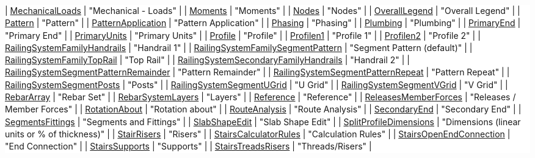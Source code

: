 | [MechanicalLoads](1c276a37-3f78-c66f-519e-aa17541f50ba.md "MechanicalLoads Property") | "Mechanical - Loads" |
| [Moments](d630184c-1711-d875-3361-80c50a703187.md "Moments Property") | "Moments" |
| [Nodes](db08c3d5-5a54-334b-cd64-f4a97bf0587d.md "Nodes Property") | "Nodes" |
| [OverallLegend](3a590b8a-b0d3-fba1-8844-61d2c4cabeca.md "OverallLegend Property") | "Overall Legend" |
| [Pattern](54533628-fdf0-ae4d-2ff2-85583e083ac3.md "Pattern Property") | "Pattern" |
| [PatternApplication](6cf128e9-3aa8-84f8-c5f3-0ac281a8bf53.md "PatternApplication Property") | "Pattern Application" |
| [Phasing](d6461088-331e-d117-a658-a5ff804ce92e.md "Phasing Property") | "Phasing" |
| [Plumbing](c6ef25ce-6d9d-56eb-e6bc-0e0220241aa6.md "Plumbing Property") | "Plumbing" |
| [PrimaryEnd](d404fc0d-f7ac-7080-e38d-d59feaf49ffa.md "PrimaryEnd Property") | "Primary End" |
| [PrimaryUnits](2fc830c4-3e81-5a83-a110-d4e0f13cade3.md "PrimaryUnits Property") | "Primary Units" |
| [Profile](0c85ee64-a514-3aa3-5986-7d368df139d8.md "Profile Property") | "Profile" |
| [Profilen1](9757637f-c098-3f8f-a341-0fd6c6bd80b0.md "Profilen1 Property") | "Profile 1" |
| [Profilen2](c80d22a5-d97c-6076-f1eb-62b3b2f293a5.md "Profilen2 Property") | "Profile 2" |
| [RailingSystemFamilyHandrails](5a017f48-0d40-74d5-787b-df9e3edf983b.md "RailingSystemFamilyHandrails Property") | "Handrail 1" |
| [RailingSystemFamilySegmentPattern](be3fe3e5-8d7d-0766-cd6d-5ac06866c079.md "RailingSystemFamilySegmentPattern Property") | "Segment Pattern (default)" |
| [RailingSystemFamilyTopRail](fd1d56b8-6d89-b118-a7d5-d1e7f26a6bd9.md "RailingSystemFamilyTopRail Property") | "Top Rail" |
| [RailingSystemSecondaryFamilyHandrails](ddf8863c-cac4-8257-6c90-95abab01e7d5.md "RailingSystemSecondaryFamilyHandrails Property") | "Handrail 2" |
| [RailingSystemSegmentPatternRemainder](7ea24709-bfe4-7373-2408-32ed8122c28f.md "RailingSystemSegmentPatternRemainder Property") | "Pattern Remainder" |
| [RailingSystemSegmentPatternRepeat](770d919e-e99a-7062-b83a-e3d7dfc2a868.md "RailingSystemSegmentPatternRepeat Property") | "Pattern Repeat" |
| [RailingSystemSegmentPosts](bf8e02b0-f643-f63a-9798-b139107ec77f.md "RailingSystemSegmentPosts Property") | "Posts" |
| [RailingSystemSegmentUGrid](d20fa580-4974-9e83-b21a-7d26cf1c1680.md "RailingSystemSegmentUGrid Property") | "U Grid" |
| [RailingSystemSegmentVGrid](2f270626-e056-8b73-c3d1-640fdf3a9f98.md "RailingSystemSegmentVGrid Property") | "V Grid" |
| [RebarArray](2e0a63d0-9c9a-e5d0-c9be-ab8c06cdbc4a.md "RebarArray Property") | "Rebar Set" |
| [RebarSystemLayers](b7b69c73-fd1b-ab8a-4c0c-6148ccce5717.md "RebarSystemLayers Property") | "Layers" |
| [Reference](73ec2f54-3aaa-07a8-7779-35b23781d904.md "Reference Property") | "Reference" |
| [ReleasesMemberForces](f042b6fa-c3d3-3216-717a-978b7543a7af.md "ReleasesMemberForces Property") | "Releases / Member Forces" |
| [RotationAbout](ed2710e4-8305-fd2d-ebf0-3279b190a546.md "RotationAbout Property") | "Rotation about" |
| [RouteAnalysis](45f330c1-2cc4-1790-4963-6c67feeae40d.md "RouteAnalysis Property") | "Route Analysis" |
| [SecondaryEnd](4ad51458-8d10-5730-b161-a9f1dd6d01b9.md "SecondaryEnd Property") | "Secondary End" |
| [SegmentsFittings](2835f145-7170-ada0-14ab-891001bbea58.md "SegmentsFittings Property") | "Segments and Fittings" |
| [SlabShapeEdit](4d75c762-dadb-1afb-3631-d25df42c445b.md "SlabShapeEdit Property") | "Slab Shape Edit" |
| [SplitProfileDimensions](f02a81ea-7838-f336-abd2-0a0181c799eb.md "SplitProfileDimensions Property") | "Dimensions (linear units or % of thickness)" |
| [StairRisers](1ee79c25-7f4d-a69b-227b-e33995db3c22.md "StairRisers Property") | "Risers" |
| [StairsCalculatorRules](7c0016f6-777d-d141-fcbc-364661ed8336.md "StairsCalculatorRules Property") | "Calculation Rules" |
| [StairsOpenEndConnection](82754531-07c8-6a4b-9217-aa0935e5b47e.md "StairsOpenEndConnection Property") | "End Connection" |
| [StairsSupports](9e538084-9538-5383-f73a-04e0551dda54.md "StairsSupports Property") | "Supports" |
| [StairsTreadsRisers](5b8c2d9e-c136-f63f-3596-6a8a383fd798.md "StairsTreadsRisers Property") | "Threads/Risers" |